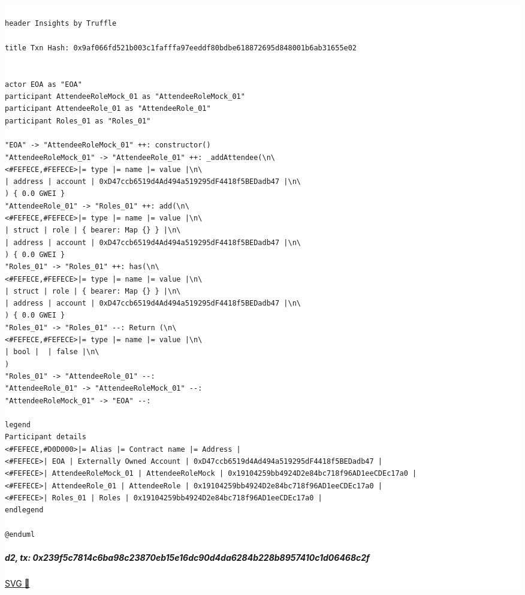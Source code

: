 ```plantuml

header Insights by Truffle

title Txn Hash: 0x9af066fd521b003c1fafffa97eeddf80bdbe618872695d848001b6ab31655e02


actor EOA as "EOA"
participant AttendeeRoleMock_01 as "AttendeeRoleMock_01"
participant AttendeeRole_01 as "AttendeeRole_01"
participant Roles_01 as "Roles_01"

"EOA" -> "AttendeeRoleMock_01" ++: constructor()
"AttendeeRoleMock_01" -> "AttendeeRole_01" ++: _addAttendee(\n\
<#FEFECE,#FEFECE>|= type |= name |= value |\n\
| address | account | 0xD47ccb6519d4Ad494a519295dF4418f5BEDadb47 |\n\
) { 0.0 GWEI }
"AttendeeRole_01" -> "Roles_01" ++: add(\n\
<#FEFECE,#FEFECE>|= type |= name |= value |\n\
| struct | role | { bearer: Map {} } |\n\
| address | account | 0xD47ccb6519d4Ad494a519295dF4418f5BEDadb47 |\n\
) { 0.0 GWEI }
"Roles_01" -> "Roles_01" ++: has(\n\
<#FEFECE,#FEFECE>|= type |= name |= value |\n\
| struct | role | { bearer: Map {} } |\n\
| address | account | 0xD47ccb6519d4Ad494a519295dF4418f5BEDadb47 |\n\
) { 0.0 GWEI }
"Roles_01" -> "Roles_01" --: Return (\n\
<#FEFECE,#FEFECE>|= type |= name |= value |\n\
| bool |  | false |\n\
)
"Roles_01" -> "AttendeeRole_01" --: 
"AttendeeRole_01" -> "AttendeeRoleMock_01" --: 
"AttendeeRoleMock_01" -> "EOA" --: 

legend
Participant details
<#FEFECE,#D0D000>|= Alias |= Contract name |= Address |
<#FEFECE>| EOA | Externally Owned Account | 0xD47ccb6519d4Ad494a519295dF4418f5BEDadb47 |
<#FEFECE>| AttendeeRoleMock_01 | AttendeeRoleMock | 0x19104259bb4924D2e84bc718f96AD1eeCDEc17a0 |
<#FEFECE>| AttendeeRole_01 | AttendeeRole | 0x19104259bb4924D2e84bc718f96AD1eeCDEc17a0 |
<#FEFECE>| Roles_01 | Roles | 0x19104259bb4924D2e84bc718f96AD1eeCDEc17a0 |
endlegend

@enduml
```

##### d2, tx: 0x239f5c7814c6ba98c23870eb15e16dc90d4da6284b228b8957410c1d06468c2f

[SVG :telescope:](https://www.planttext.com/api/plantuml/svg/pLPVJzim47_tfx3Oon1ZirCdZIjMaVuRF20GGzeB4d9ifur8ayfnjfR2TzyrJGECTWmO6rMLkvpFv_lTdNE7q7vkXR75E45853PBYt6e3SelutGYZ1ZZH0zrgZf2NWvDLgIgcoMPmUy6_K6_sqTeBxUpHBSHBdyZBPGsU5wzOdoGcVWgIwr8WYGUfcETMh0OsLfX08jBavF2J19zR-5hVAKnPRNiH2WLfqDCIIMwAUdUfye9L9r_cERnS6Hp7CxmcIcY2EmY6zj4uxDfYWz4FcfXCdKQF79bqwTCUg7WldGQVfFeaBgQUafoefWIdkEpq77yqETkar4YgI8Uyq0vGX0oQS7r_d60HOwtW6uX29kDPJmH03Mm5eAdzMcMwADCNbuGMYgkaM_Uk6xJWmqBORxINBri8LJwX7VRwy_4Epij345ThRq_Jy_HNfNS3nLjNt_6TZRH66WgnYNzBf82c8NwzSA0qNcEWPCIQiG2HwODHcM7kBuJk89tEW5dWHFq6annr_KZ3b5sQSIbjxIoZUUOV2JuoxV-8QHrlRU_mgWXnFbh8EYnffIXvrAkMA0OPm9OXxjgm1Zr8xVJxmaLikRZ26hlwyoKRez4_Zn_SsiAkN3IW3qWSnngORHfuICnmVCRVFEQo6v1h4t8xcuBdsfRc1G_3rsOPGcu2N-0MKctDmHqVPty0myUBygBDt-nDfGb7Fj_ol9boEwNvHkvQQy3wIyMU2II_BR2_-1gF_KY_kRQB7lJGWSjnmnqSgUbAMr5dEHtmFL8Zn2o00VJ13GwOBem9XZemZNCO9M6Ub_xkcpGy9nQRLAH93Dy_2FL2WVF-YJUDRokmJ-KbWTGJWbpN1w6Z3kivsYOAsGJJ7Clw56jkxs-f4r1DX_mqFWB3DS3GyK-rHJuKEKCxSCJ1iYV)
